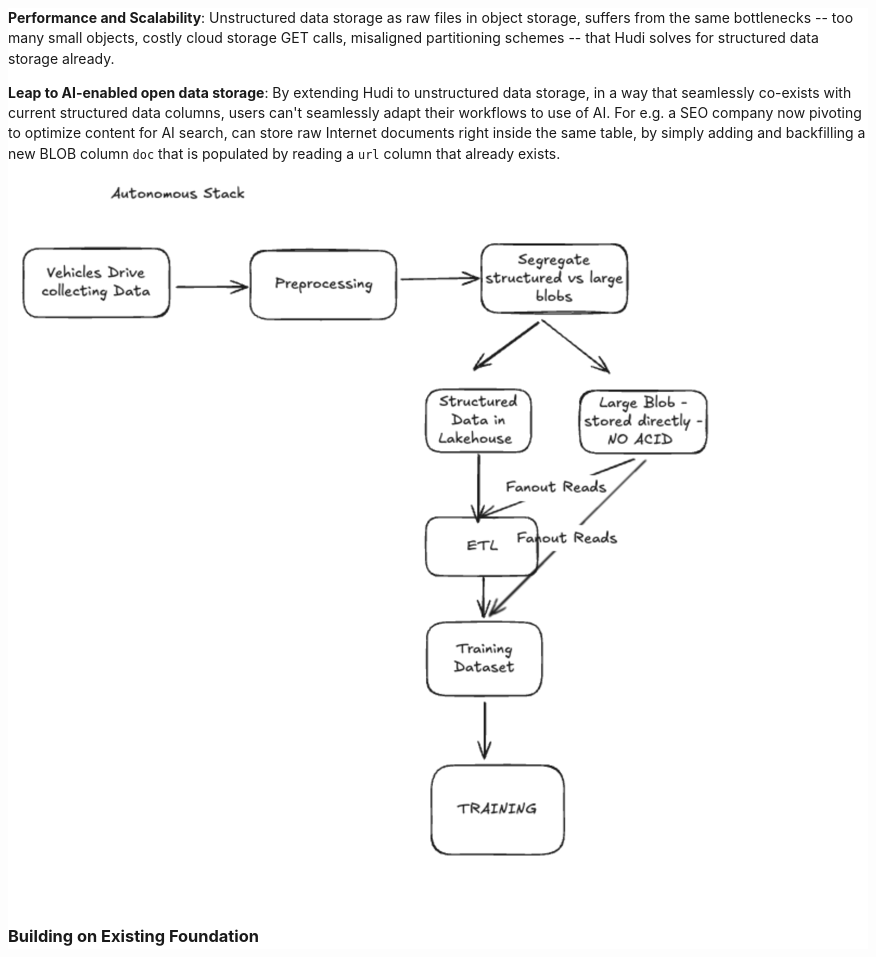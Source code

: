 **Performance and Scalability**: Unstructured data storage as raw files in object storage, suffers from the same bottlenecks -- too many small objects, costly cloud storage GET calls, misaligned partitioning schemes --
that Hudi solves for structured data storage already.

**Leap to AI-enabled open data storage**: By extending Hudi to unstructured data storage, in a way that seamlessly co-exists with current structured data columns, users can't seamlessly adapt their workflows to use of AI. For e.g.
a SEO company now pivoting to optimize content for AI search, can store raw Internet documents right inside the same table, by simply adding and backfilling a new BLOB column `doc` that is populated by reading a `url` 
column that already exists.

![Data Flow for Autonomous Driving](rfc-100-autonomous-driving.png)

### Building on Existing Foundation

